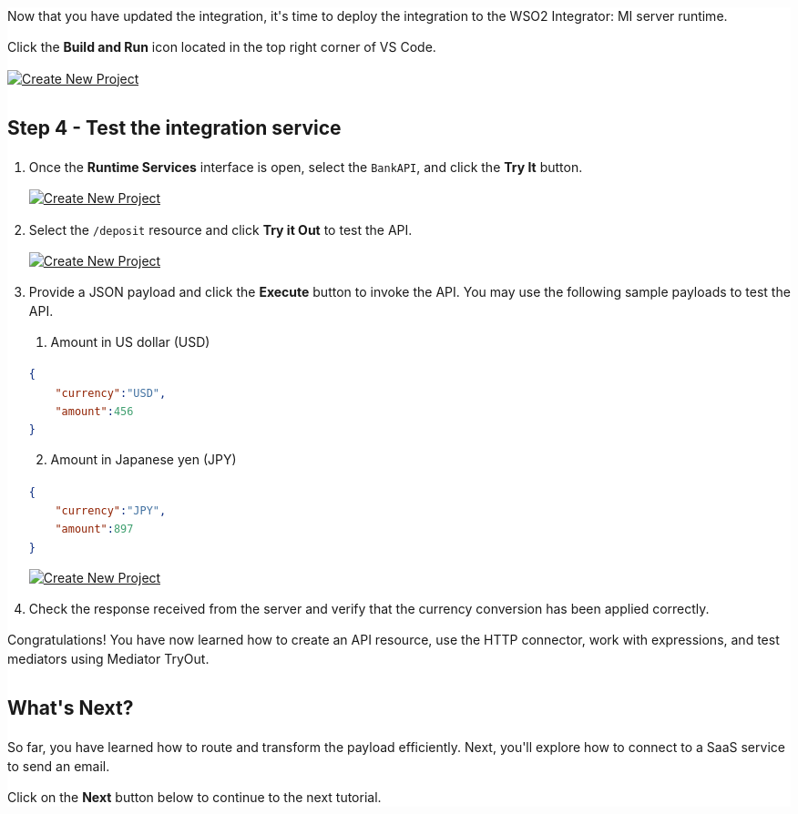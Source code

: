 Now that you have updated the integration, it's time to deploy the integration to the WSO2 Integrator: MI server runtime.

Click the **Build and Run** icon located in the top right corner of VS Code.

<a href="{{base_path}}/assets/img/get-started/build-first-integration/build_and_run_btn_deposit.png"><img src="{{base_path}}/assets/img/get-started/build-first-integration/build_and_run_btn_deposit.png" alt="Create New Project" width="80%"></a>

## Step 4 - Test the integration service

1. Once the **Runtime Services** interface is open, select the `BankAPI`, and click the **Try It** button.

    <a href="{{base_path}}/assets/img/get-started/build-first-integration/swagger_select_bank_api_deposit.png"><img src="{{base_path}}/assets/img/get-started/build-first-integration/swagger_select_bank_api_deposit.png" alt="Create New Project" width="80%"></a>

2. Select the `/deposit` resource and click **Try it Out** to test the API.

    <a href="{{base_path}}/assets/img/get-started/build-first-integration/swagger_select_deposit_resource.png"><img src="{{base_path}}/assets/img/get-started/build-first-integration/swagger_select_deposit_resource.png" alt="Create New Project" width="80%"></a>

3. Provide a JSON payload and click the **Execute** button to invoke the API. You may use the following sample payloads to test the API.

    1. Amount in US dollar (USD)

    ```json
    {
        "currency":"USD",
        "amount":456
    }
    ```

    2. Amount in Japanese yen (JPY)

    ```json
    {
        "currency":"JPY",
        "amount":897
    }
    ```

    <a href="{{base_path}}/assets/img/get-started/build-first-integration/swagger_execute_deposit.png"><img src="{{base_path}}/assets/img/get-started/build-first-integration/swagger_execute_deposit.png" alt="Create New Project" width="80%"></a>

4. Check the response received from the server and verify that the currency conversion has been applied correctly.

Congratulations!
You have now learned how to create an API resource, use the HTTP connector, work with expressions, and test mediators using Mediator TryOut.

## What's Next?  

So far, you have learned how to route and transform the payload efficiently. Next, you'll explore how to connect to a SaaS service to send an email.

Click on the **Next** button below to continue to the next tutorial.
